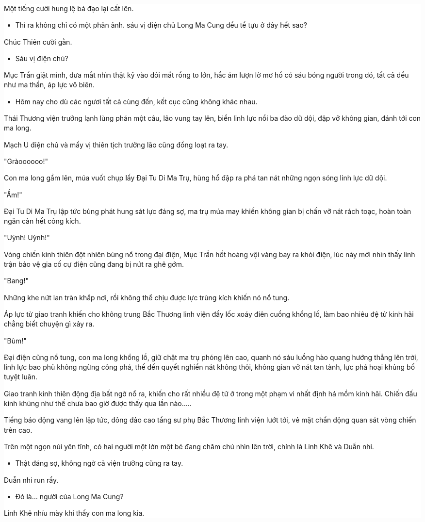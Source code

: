 Một tiếng cười hung lệ bá đạo lại cất lên.

- Thì ra không chỉ có một phân ảnh. sáu vị điện chủ Long Ma Cung đều tề tựu ở đây hết sao?

Chúc Thiên cười gằn.

- Sáu vị điện chủ?

Mục Trần giật mình, đưa mắt nhìn thật kỹ vào đôi mắt rồng to lớn, hắc ám lượn lờ mơ hồ có sáu bóng người trong đó, tất cả đều như ma thần, áp lực vô biên.

- Hôm nay cho dù các ngươi tất cả cùng đến, kết cục cũng không khác nhau.

Thái Thương viện trưởng lạnh lùng phán một câu, lão vung tay lên, biển linh lực nổi ba đào dữ dội, đập vỡ không gian, đánh tới con ma long.

Mạch U điện chủ và mấy vị thiên tịch trưởng lão cũng đồng loạt ra tay.

"Gràoooooo!"

Con ma long gầm lên, múa vuốt chụp lấy Đại Tu Di Ma Trụ, hùng hổ đập ra phá tan nát những ngọn sóng linh lực dữ dội.

"Ầm!"

Đại Tu Di Ma Trụ lập tức bùng phát hung sát lực đáng sợ, ma trụ múa may khiến không gian bị chấn vỡ nát rách toạc, hoàn toàn ngăn cản hết công kích.

"Uỳnh! Uỳnh!"

Vòng chiến kinh thiên đột nhiên bùng nổ trong đại điện, Mục Trần hốt hoảng vội vàng bay ra khỏi điện, lúc này mới nhìn thấy linh trận bảo vệ gia cố cự điện cũng đang bị nứt ra ghê gớm.

"Bang!"

Những khe nứt lan tràn khắp nơi, rồi không thể chịu được lực trùng kích khiến nó nổ tung.

Áp lực từ giao tranh khiến cho không trung Bắc Thương linh viện đầy lốc xoáy điên cuồng khổng lồ, làm bao nhiêu đệ tử kinh hãi chẳng biết chuyện gì xảy ra.

"Bùm!"

Đại điện cũng nổ tung, con ma long khổng lồ, giữ chặt ma trụ phóng lên cao, quanh nó sáu luồng hào quang hướng thẳng lên trời, linh lực bao phủ không ngừng công phá, thế đến quyết nghiền nát không thôi, không gian vỡ nát tan tành, lực phá hoại khủng bố tuyệt luân.

Giao tranh kinh thiên động địa bất ngờ nổ ra, khiến cho rất nhiều đệ tử ở trong một phạm vi nhất định há mồm kinh hãi. Chiến đấu kinh khủng như thế chưa bao giờ được thấy qua lần nào.....

Tiếng báo động vang lên lập tức, đông đảo cao tầng sư phụ Bắc Thương linh viện lướt tới, vẻ mặt chấn động quan sát vòng chiến trên cao.

Trên một ngọn núi yên tĩnh, có hai người một lớn một bé đang chăm chú nhìn lên trời, chính là Linh Khê và Duẫn nhi.

- Thật đáng sợ, không ngờ cả viện trưởng cũng ra tay.

Duẫn nhi run rẩy.

- Đó là... người của Long Ma Cung?

Linh Khê nhíu mày khi thấy con ma long kia.
